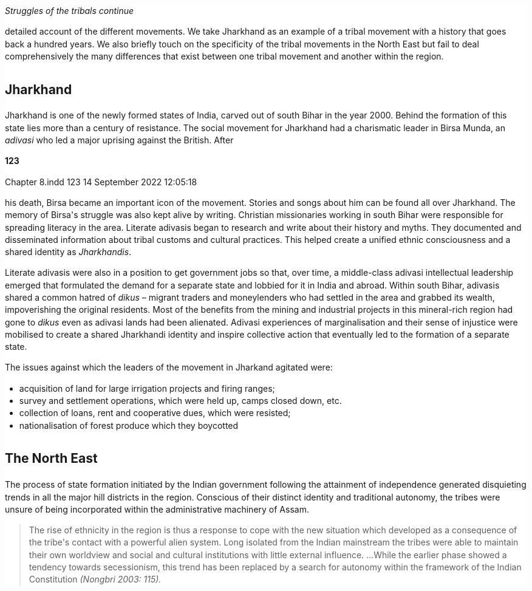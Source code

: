 *Struggles of the tribals continue*

detailed account of the different movements. We take Jharkhand as an example of a tribal movement with a history that goes back a hundred years. We also briefly touch on the specificity of the tribal movements in the North East but fail to deal comprehensively the many differences that exist between one tribal movement and another within the region.

## **Jharkhand**

Jharkhand is one of the newly formed states of India, carved out of south Bihar in the year 2000. Behind the formation of this state lies more than a century of resistance. The social movement for Jharkhand had a charismatic leader in Birsa Munda, an *adivasi* who led a major uprising against the British. After

**123**

Chapter 8.indd 123 14 September 2022 12:05:18

his death, Birsa became an important icon of the movement. Stories and songs about him can be found all over Jharkhand. The memory of Birsa's struggle was also kept alive by writing. Christian missionaries working in south Bihar were responsible for spreading literacy in the area. Literate adivasis began to research and write about their history and myths. They documented and disseminated information about tribal customs and cultural practices. This helped create a unified ethnic consciousness and a shared identity as *Jharkhandis*.

Literate adivasis were also in a position to get government jobs so that, over time, a middle-class adivasi intellectual leadership emerged that formulated the demand for a separate state and lobbied for it in India and abroad. Within south Bihar, adivasis shared a common hatred of *dikus* – migrant traders and moneylenders who had settled in the area and grabbed its wealth, impoverishing the original residents. Most of the benefits from the mining and industrial projects in this mineral-rich region had gone to *dikus* even as adivasi lands had been alienated. Adivasi experiences of marginalisation and their sense of injustice were mobilised to create a shared Jharkhandi identity and inspire collective action that eventually led to the formation of a separate state.

The issues against which the leaders of the movement in Jharkand agitated were:

- acquisition of land for large irrigation projects and firing ranges;
- survey and settlement operations, which were held up, camps closed down, etc.
- collection of loans, rent and cooperative dues, which were resisted;
- nationalisation of forest produce which they boycotted

## **The North East**

The process of state formation initiated by the Indian government following the attainment of independence generated disquieting trends in all the major hill districts in the region. Conscious of their distinct identity and traditional autonomy, the tribes were unsure of being incorporated within the administrative machinery of Assam.

> The rise of ethnicity in the region is thus a response to cope with the new situation which developed as a consequence of the tribe's contact with a powerful alien system. Long isolated from the Indian mainstream the tribes were able to maintain their own worldview and social and cultural institutions with little external influence. …While the earlier phase showed a tendency towards secessionism, this trend has been replaced by a search for autonomy within the framework of the Indian Constitution *(Nongbri 2003: 115).*
